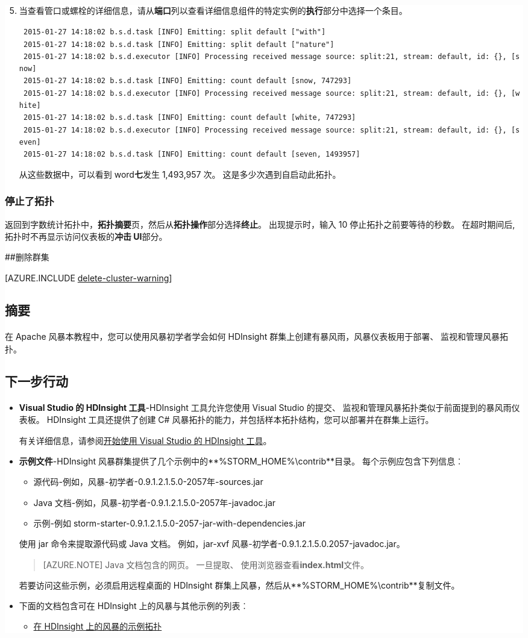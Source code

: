 5. 当查看管口或螺栓的详细信息，请从**端口**列以查看详细信息组件的特定实例的**执行**部分中选择一个条目。

        2015-01-27 14:18:02 b.s.d.task [INFO] Emitting: split default ["with"]
        2015-01-27 14:18:02 b.s.d.task [INFO] Emitting: split default ["nature"]
        2015-01-27 14:18:02 b.s.d.executor [INFO] Processing received message source: split:21, stream: default, id: {}, [snow]
        2015-01-27 14:18:02 b.s.d.task [INFO] Emitting: count default [snow, 747293]
        2015-01-27 14:18:02 b.s.d.executor [INFO] Processing received message source: split:21, stream: default, id: {}, [white]
        2015-01-27 14:18:02 b.s.d.task [INFO] Emitting: count default [white, 747293]
        2015-01-27 14:18:02 b.s.d.executor [INFO] Processing received message source: split:21, stream: default, id: {}, [seven]
        2015-01-27 14:18:02 b.s.d.task [INFO] Emitting: count default [seven, 1493957]

    从这些数据中，可以看到 word**七**发生 1,493,957 次。 这是多少次遇到自启动此拓扑。

### <a name="stop-the-topology"></a>停止了拓扑

返回到字数统计拓扑中，**拓扑摘要**页，然后从**拓扑操作**部分选择**终止**。 出现提示时，输入 10 停止拓扑之前要等待的秒数。 在超时期间后, 拓扑时不再显示访问仪表板的**冲击 UI**部分。

##<a name="delete-the-cluster"></a>删除群集

[AZURE.INCLUDE [delete-cluster-warning](../../includes/hdinsight-delete-cluster-warning.md)]

## <a name="summary"></a>摘要

在 Apache 风暴本教程中，您可以使用风暴初学者学会如何 HDInsight 群集上创建有暴风雨，风暴仪表板用于部署、 监视和管理风暴拓扑。

## <a id="next"></a>下一步行动

* **Visual Studio 的 HDInsight 工具**-HDInsight 工具允许您使用 Visual Studio 的提交、 监视和管理风暴拓扑类似于前面提到的暴风雨仪表板。 HDInsight 工具还提供了创建 C# 风暴拓扑的能力，并包括样本拓扑结构，您可以部署并在群集上运行。

    有关详细信息，请参阅[开始使用 Visual Studio 的 HDInsight 工具](hdinsight-hadoop-visual-studio-tools-get-started.md)。

* **示例文件**-HDInsight 风暴群集提供了几个示例中的**%STORM_HOME%\contrib**目录。 每个示例应包含下列信息︰

    * 源代码-例如，风暴-初学者-0.9.1.2.1.5.0-2057年-sources.jar

    * Java 文档-例如，风暴-初学者-0.9.1.2.1.5.0-2057年-javadoc.jar

    * 示例-例如 storm-starter-0.9.1.2.1.5.0-2057-jar-with-dependencies.jar

    使用 jar 命令来提取源代码或 Java 文档。 例如，jar-xvf 风暴-初学者-0.9.1.2.1.5.0.2057-javadoc.jar。

    > [AZURE.NOTE] Java 文档包含的网页。 一旦提取、 使用浏览器查看**index.html**文件。

    若要访问这些示例，必须启用远程桌面的 HDInsight 群集上风暴，然后从**%STORM_HOME%\contrib**复制文件。

* 下面的文档包含可在 HDInsight 上的风暴与其他示例的列表︰

    * [在 HDInsight 上的风暴的示例拓扑](hdinsight-storm-example-topology.md)

[apachestorm]: https://storm.incubator.apache.org
[stormdocs]: http://storm.incubator.apache.org/documentation/Documentation.html
[stormstarter]: https://github.com/apache/storm/tree/master/examples/storm-starter
[stormjavadocs]: https://storm.incubator.apache.org/apidocs/
[azureportal]: https://manage.windowsazure.com/
[hdinsight-provision]: hdinsight-provision-clusters.md
[preview-portal]: https://portal.azure.com/
